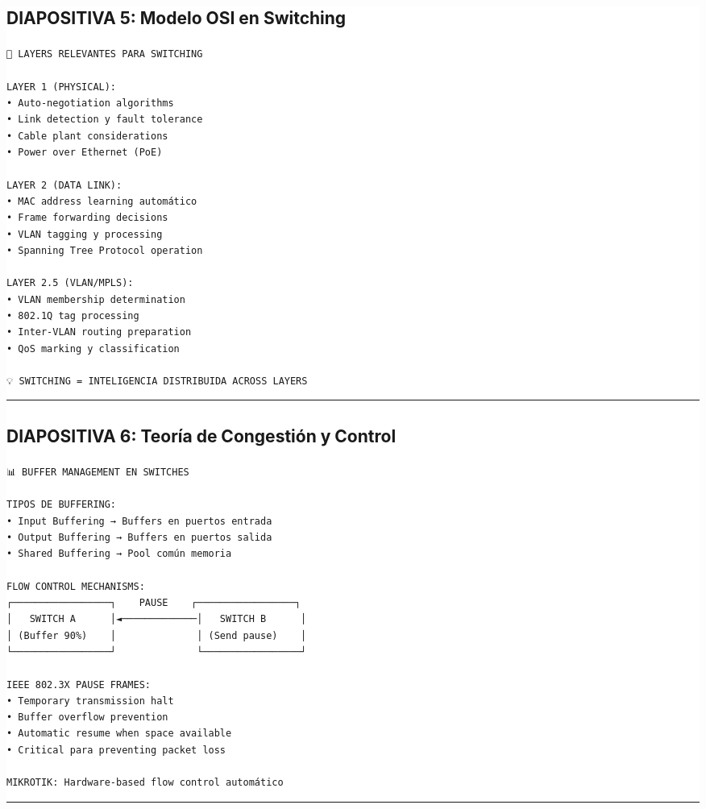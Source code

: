 ## **DIAPOSITIVA 5: Modelo OSI en Switching**
```
🔧 LAYERS RELEVANTES PARA SWITCHING

LAYER 1 (PHYSICAL):
• Auto-negotiation algorithms
• Link detection y fault tolerance
• Cable plant considerations
• Power over Ethernet (PoE)

LAYER 2 (DATA LINK):  
• MAC address learning automático
• Frame forwarding decisions
• VLAN tagging y processing
• Spanning Tree Protocol operation

LAYER 2.5 (VLAN/MPLS):
• VLAN membership determination
• 802.1Q tag processing
• Inter-VLAN routing preparation
• QoS marking y classification

💡 SWITCHING = INTELIGENCIA DISTRIBUIDA ACROSS LAYERS
```

---

## **DIAPOSITIVA 6: Teoría de Congestión y Control**
```
📊 BUFFER MANAGEMENT EN SWITCHES

TIPOS DE BUFFERING:
• Input Buffering → Buffers en puertos entrada
• Output Buffering → Buffers en puertos salida  
• Shared Buffering → Pool común memoria

FLOW CONTROL MECHANISMS:
┌─────────────────┐    PAUSE    ┌─────────────────┐
│   SWITCH A      │◄─────────────│   SWITCH B      │
│ (Buffer 90%)    │              │ (Send pause)    │
└─────────────────┘              └─────────────────┘

IEEE 802.3X PAUSE FRAMES:
• Temporary transmission halt
• Buffer overflow prevention  
• Automatic resume when space available
• Critical para preventing packet loss

MIKROTIK: Hardware-based flow control automático
```

---